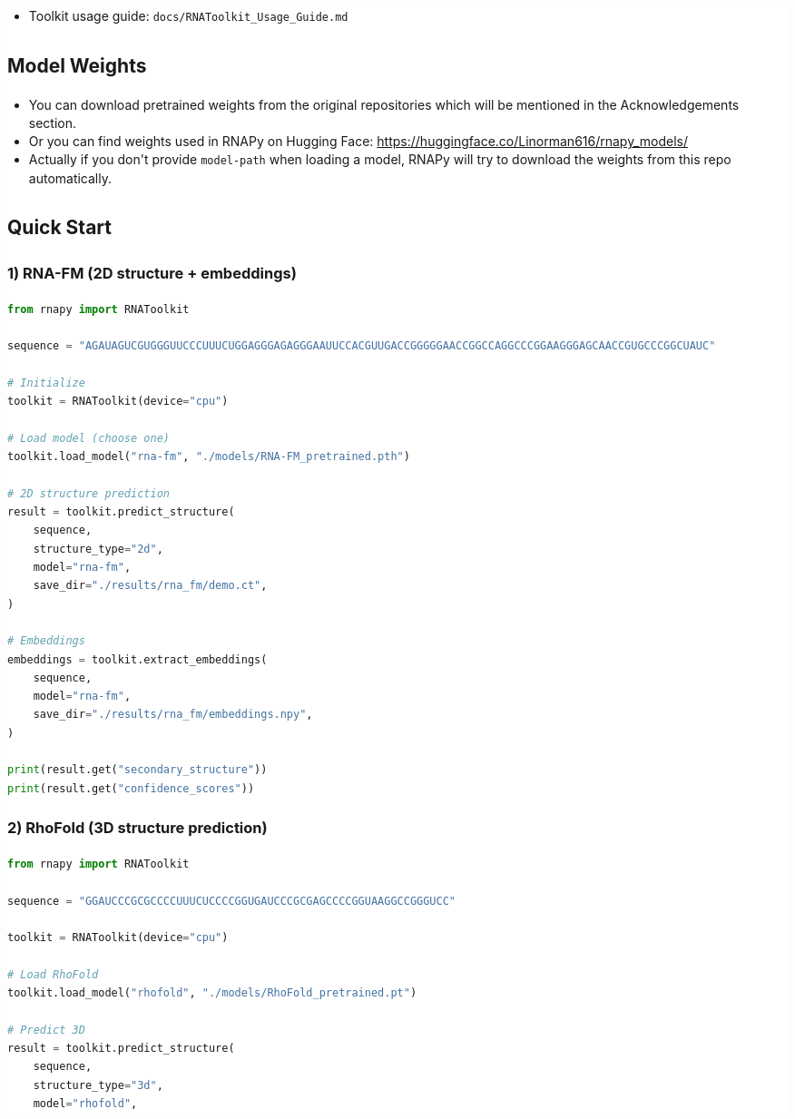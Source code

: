 - Toolkit usage guide: `docs/RNAToolkit_Usage_Guide.md`


## Model Weights

- You can download pretrained weights from the original repositories which will be mentioned in the Acknowledgements section.
- Or you can find weights used in RNAPy on Hugging Face:
https://huggingface.co/Linorman616/rnapy_models/
- Actually if you don't provide `model-path` when loading a model, RNAPy will try to download the weights from this repo automatically.


## Quick Start

### 1) RNA-FM (2D structure + embeddings)

```python
from rnapy import RNAToolkit

sequence = "AGAUAGUCGUGGGUUCCCUUUCUGGAGGGAGAGGGAAUUCCACGUUGACCGGGGGAACCGGCCAGGCCCGGAAGGGAGCAACCGUGCCCGGCUAUC"

# Initialize
toolkit = RNAToolkit(device="cpu")

# Load model (choose one)
toolkit.load_model("rna-fm", "./models/RNA-FM_pretrained.pth")

# 2D structure prediction
result = toolkit.predict_structure(
    sequence,
    structure_type="2d",
    model="rna-fm",
    save_dir="./results/rna_fm/demo.ct",
)

# Embeddings
embeddings = toolkit.extract_embeddings(
    sequence,
    model="rna-fm",
    save_dir="./results/rna_fm/embeddings.npy",
)

print(result.get("secondary_structure"))
print(result.get("confidence_scores"))
```

### 2) RhoFold (3D structure prediction)

```python
from rnapy import RNAToolkit

sequence = "GGAUCCCGCGCCCCUUUCUCCCCGGUGAUCCCGCGAGCCCCGGUAAGGCCGGGUCC"

toolkit = RNAToolkit(device="cpu")

# Load RhoFold
toolkit.load_model("rhofold", "./models/RhoFold_pretrained.pt")

# Predict 3D
result = toolkit.predict_structure(
    sequence,
    structure_type="3d",
    model="rhofold",
```